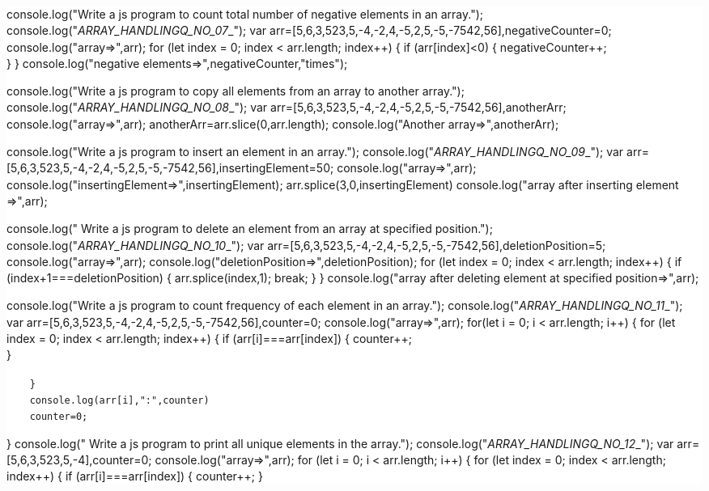 
console.log("Write a js program to count total number of negative elements in an array.");
console.log("_ARRAY_HANDLINGQ_NO_07__");
var arr=[5,6,3,523,5,-4,-2,4,-5,2,5,-5,-7542,56],negativeCounter=0;
console.log("array=>",arr);
for (let index = 0; index < arr.length; index++) {
    if (arr[index]<0) {
        negativeCounter++;  
    }
}
console.log("negative elements=>",negativeCounter,"times");

console.log("Write a js program to copy all elements from an array to another array.");
console.log("_ARRAY_HANDLINGQ_NO_08__");
var arr=[5,6,3,523,5,-4,-2,4,-5,2,5,-5,-7542,56],anotherArr;
console.log("array=>",arr);
anotherArr=arr.slice(0,arr.length);
console.log("Another array=>",anotherArr);


console.log("Write a js program to insert an element in an array.");
console.log("_ARRAY_HANDLINGQ_NO_09__");
var arr=[5,6,3,523,5,-4,-2,4,-5,2,5,-5,-7542,56],insertingElement=50;
console.log("array=>",arr);
console.log("insertingElement=>",insertingElement);
arr.splice(3,0,insertingElement)
console.log("array after inserting element =>",arr);

console.log(" Write a js program to delete an element from an array at specified position.");
console.log("_ARRAY_HANDLINGQ_NO_10__");
var arr=[5,6,3,523,5,-4,-2,4,-5,2,5,-5,-7542,56],deletionPosition=5;
console.log("array=>",arr);
console.log("deletionPosition=>",deletionPosition);
for (let index = 0; index < arr.length; index++) {
    if (index+1===deletionPosition) {
        arr.splice(index,1);
        break;
    }
}
console.log("array after deleting element at specified position=>",arr);

console.log("Write a js program to count frequency of each element in an array.");
console.log("_ARRAY_HANDLINGQ_NO_11__");
var arr=[5,6,3,523,5,-4,-2,4,-5,2,5,-5,-7542,56],counter=0;
console.log("array=>",arr);
for(let i = 0; i < arr.length; i++) {
        for (let index = 0; index < arr.length; index++) {
           if (arr[i]===arr[index]) {
            counter++;    
           }
           
        }
        console.log(arr[i],":",counter) 
        counter=0;
}
console.log(" Write a js program to print all unique elements in the array.");
console.log("_ARRAY_HANDLINGQ_NO_12__");
var arr=[5,6,3,523,5,-4],counter=0;
console.log("array=>",arr);
for (let i = 0; i < arr.length; i++) {
    for (let index = 0; index < arr.length; index++) {
        if (arr[i]===arr[index]) {
            counter++;
        }
        